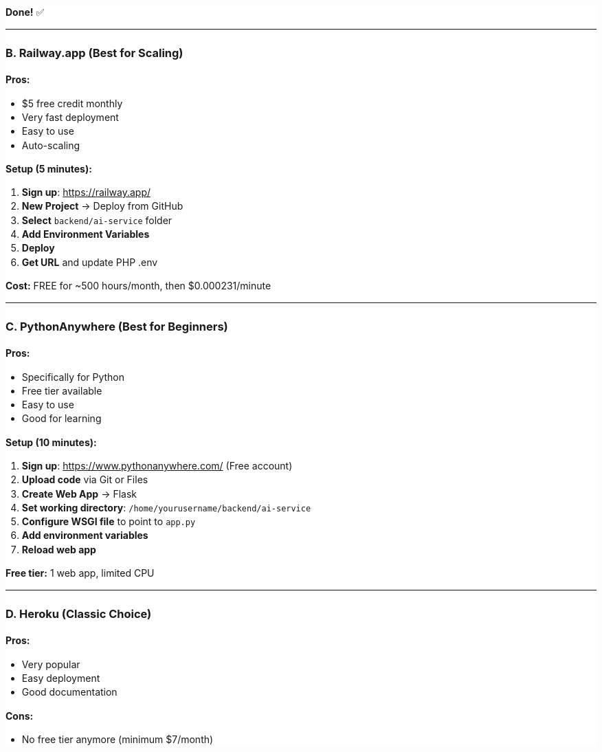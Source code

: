 **Done!** ✅

---

### B. **Railway.app** (Best for Scaling)

**Pros:**
- $5 free credit monthly
- Very fast deployment
- Easy to use
- Auto-scaling

**Setup (5 minutes):**

1. **Sign up**: https://railway.app/
2. **New Project** → Deploy from GitHub
3. **Select** `backend/ai-service` folder
4. **Add Environment Variables**
5. **Deploy**
6. **Get URL** and update PHP .env

**Cost:** FREE for ~500 hours/month, then $0.000231/minute

---

### C. **PythonAnywhere** (Best for Beginners)

**Pros:**
- Specifically for Python
- Free tier available
- Easy to use
- Good for learning

**Setup (10 minutes):**

1. **Sign up**: https://www.pythonanywhere.com/ (Free account)
2. **Upload code** via Git or Files
3. **Create Web App** → Flask
4. **Set working directory**: `/home/yourusername/backend/ai-service`
5. **Configure WSGI file** to point to `app.py`
6. **Add environment variables**
7. **Reload web app**

**Free tier:** 1 web app, limited CPU

---

### D. **Heroku** (Classic Choice)

**Pros:**
- Very popular
- Easy deployment
- Good documentation

**Cons:**
- No free tier anymore (minimum $7/month)

